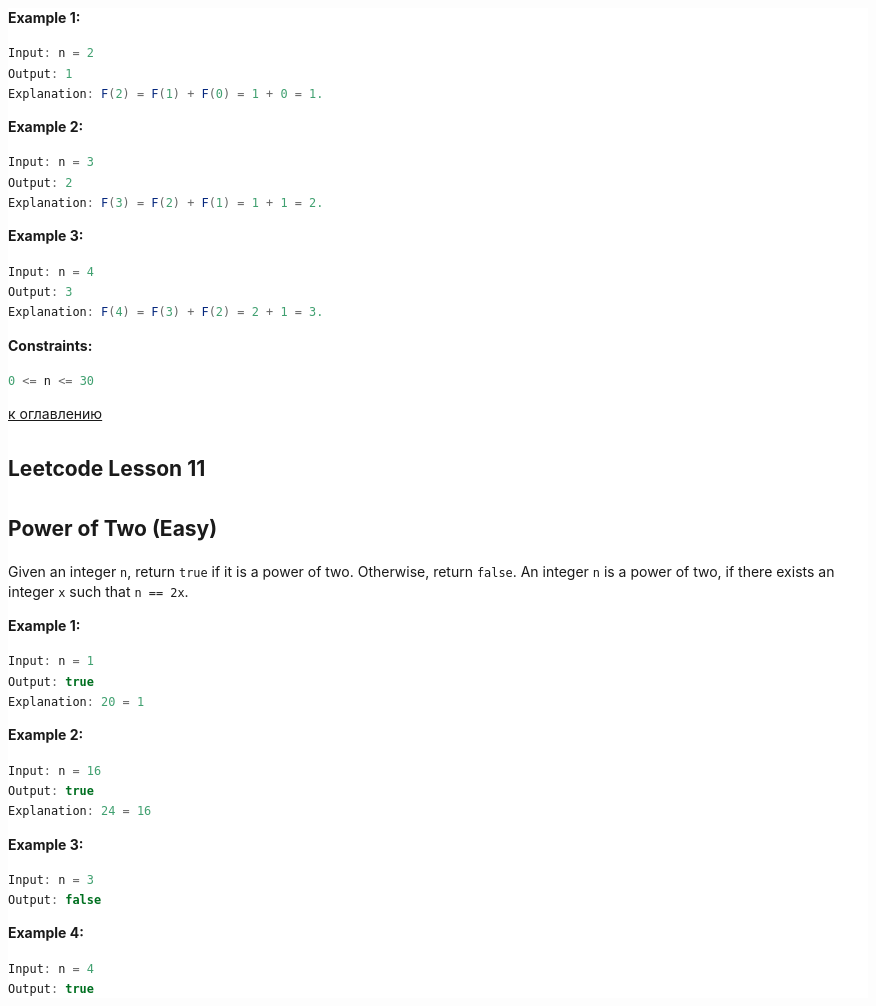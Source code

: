 **Example 1:**
```java
Input: n = 2
Output: 1
Explanation: F(2) = F(1) + F(0) = 1 + 0 = 1.
```

**Example 2:**
```java
Input: n = 3
Output: 2
Explanation: F(3) = F(2) + F(1) = 1 + 1 = 2.
```

**Example 3:**
```java
Input: n = 4
Output: 3
Explanation: F(4) = F(3) + F(2) = 2 + 1 = 3.
```

**Constraints:**
```java
0 <= n <= 30
```

[к оглавлению](#Tasks-from-leetcode)


## Leetcode Lesson 11

Power of Two (Easy)
-
Given an integer `n`, return `true` if it is a power of two. Otherwise, return `false`.
An integer `n` is a power of two, if there exists an integer `x` such that `n == 2x`.

**Example 1:**
```java
Input: n = 1
Output: true
Explanation: 20 = 1
```

**Example 2:**
```java
Input: n = 16
Output: true
Explanation: 24 = 16
```

**Example 3:**
```java
Input: n = 3
Output: false
```

**Example 4:**
```java
Input: n = 4
Output: true
```
